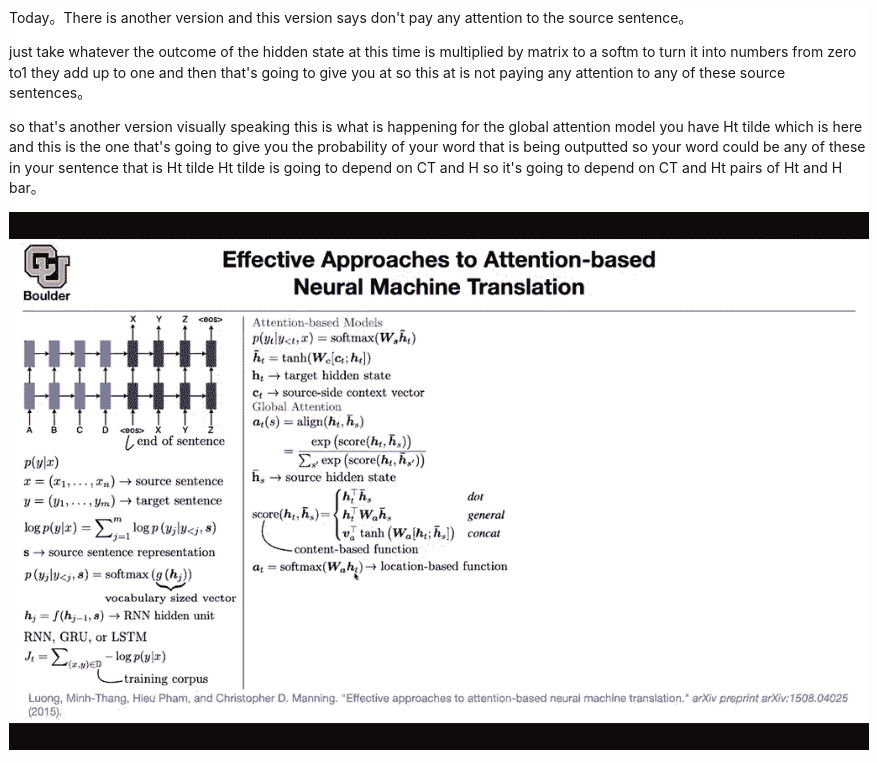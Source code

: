 Today。There is another version and this version says don't pay any attention to the source sentence。

 just take whatever the outcome of the hidden state at this time is multiplied by matrix to a softm to turn it into numbers from zero to1 they add up to one and then that's going to give you at so this at is not paying any attention to any of these source sentences。

 so that's another version visually speaking this is what is happening for the global attention model you have Ht tilde which is here and this is the one that's going to give you the probability of your word that is being outputted so your word could be any of these in your sentence that is Ht tilde Ht tilde is going to depend on CT and H so it's going to depend on CT and Ht pairs of Ht and H bar。



![](img/460f12699e9f2a3933b325f0878c5894_146.png)
